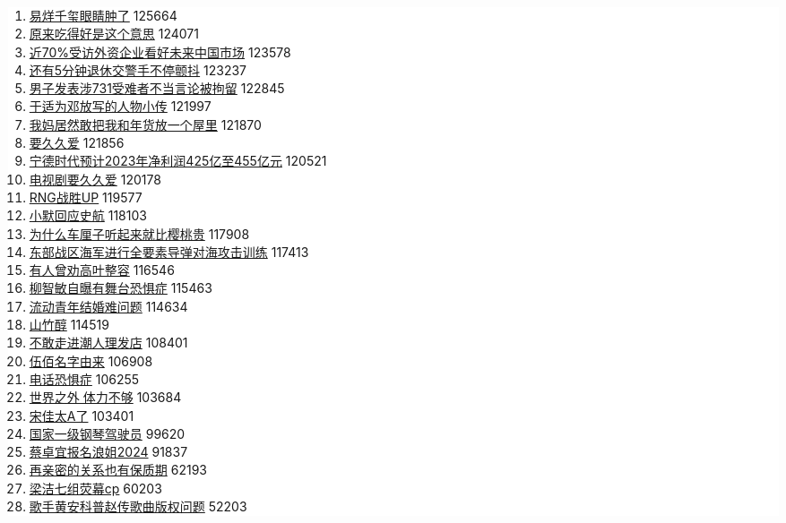 1. [易烊千玺眼睛肿了](https://s.weibo.com/weibo?q=%23%E6%98%93%E7%83%8A%E5%8D%83%E7%8E%BA%E7%9C%BC%E7%9D%9B%E8%82%BF%E4%BA%86%23&t=31&band_rank=47&Refer=top) 125664
1. [原来吃得好是这个意思](https://s.weibo.com/weibo?q=%23%E5%8E%9F%E6%9D%A5%E5%90%83%E5%BE%97%E5%A5%BD%E6%98%AF%E8%BF%99%E4%B8%AA%E6%84%8F%E6%80%9D%23&t=31&band_rank=48&Refer=top) 124071
1. [近70%受访外资企业看好未来中国市场](https://s.weibo.com/weibo?q=%23%E8%BF%9170%25%E5%8F%97%E8%AE%BF%E5%A4%96%E8%B5%84%E4%BC%81%E4%B8%9A%E7%9C%8B%E5%A5%BD%E6%9C%AA%E6%9D%A5%E4%B8%AD%E5%9B%BD%E5%B8%82%E5%9C%BA%23&t=31&band_rank=49&Refer=top) 123578
1. [还有5分钟退休交警手不停颤抖](https://s.weibo.com/weibo?q=%23%E8%BF%98%E6%9C%895%E5%88%86%E9%92%9F%E9%80%80%E4%BC%91%E4%BA%A4%E8%AD%A6%E6%89%8B%E4%B8%8D%E5%81%9C%E9%A2%A4%E6%8A%96%23&t=31&band_rank=42&Refer=top) 123237
1. [男子发表涉731受难者不当言论被拘留](https://s.weibo.com/weibo?q=%23%E7%94%B7%E5%AD%90%E5%8F%91%E8%A1%A8%E6%B6%89731%E5%8F%97%E9%9A%BE%E8%80%85%E4%B8%8D%E5%BD%93%E8%A8%80%E8%AE%BA%E8%A2%AB%E6%8B%98%E7%95%99%23&t=31&band_rank=44&Refer=top) 122845
1. [于适为邓放写的人物小传](https://s.weibo.com/weibo?q=%23%E4%BA%8E%E9%80%82%E4%B8%BA%E9%82%93%E6%94%BE%E5%86%99%E7%9A%84%E4%BA%BA%E7%89%A9%E5%B0%8F%E4%BC%A0%23&t=31&band_rank=45&Refer=top) 121997
1. [我妈居然敢把我和年货放一个屋里](https://s.weibo.com/weibo?q=%23%E6%88%91%E5%A6%88%E5%B1%85%E7%84%B6%E6%95%A2%E6%8A%8A%E6%88%91%E5%92%8C%E5%B9%B4%E8%B4%A7%E6%94%BE%E4%B8%80%E4%B8%AA%E5%B1%8B%E9%87%8C%23&t=31&band_rank=46&Refer=top) 121870
1. [要久久爱](https://s.weibo.com/weibo?q=%E8%A6%81%E4%B9%85%E4%B9%85%E7%88%B1&t=31&band_rank=46&Refer=top) 121856
1. [宁德时代预计2023年净利润425亿至455亿元](https://s.weibo.com/weibo?q=%23%E5%AE%81%E5%BE%B7%E6%97%B6%E4%BB%A3%E9%A2%84%E8%AE%A12023%E5%B9%B4%E5%87%80%E5%88%A9%E6%B6%A6425%E4%BA%BF%E8%87%B3455%E4%BA%BF%E5%85%83%23&t=31&band_rank=47&Refer=top) 120521
1. [电视剧要久久爱](https://s.weibo.com/weibo?q=%E7%94%B5%E8%A7%86%E5%89%A7%E8%A6%81%E4%B9%85%E4%B9%85%E7%88%B1&t=31&band_rank=48&Refer=top) 120178
1. [RNG战胜UP](https://s.weibo.com/weibo?q=%23RNG%E6%88%98%E8%83%9CUP%23&t=31&band_rank=43&Refer=top) 119577
1. [小默回应史航](https://s.weibo.com/weibo?q=%23%E5%B0%8F%E9%BB%98%E5%9B%9E%E5%BA%94%E5%8F%B2%E8%88%AA%23&t=31&band_rank=50&Refer=top) 118103
1. [为什么车厘子听起来就比樱桃贵](https://s.weibo.com/weibo?q=%23%E4%B8%BA%E4%BB%80%E4%B9%88%E8%BD%A6%E5%8E%98%E5%AD%90%E5%90%AC%E8%B5%B7%E6%9D%A5%E5%B0%B1%E6%AF%94%E6%A8%B1%E6%A1%83%E8%B4%B5%23&t=31&band_rank=48&Refer=top) 117908
1. [东部战区海军进行全要素导弹对海攻击训练](https://s.weibo.com/weibo?q=%23%E4%B8%9C%E9%83%A8%E6%88%98%E5%8C%BA%E6%B5%B7%E5%86%9B%E8%BF%9B%E8%A1%8C%E5%85%A8%E8%A6%81%E7%B4%A0%E5%AF%BC%E5%BC%B9%E5%AF%B9%E6%B5%B7%E6%94%BB%E5%87%BB%E8%AE%AD%E7%BB%83%23&t=31&band_rank=50&Refer=top) 117413
1. [有人曾劝高叶整容](https://s.weibo.com/weibo?q=%23%E6%9C%89%E4%BA%BA%E6%9B%BE%E5%8A%9D%E9%AB%98%E5%8F%B6%E6%95%B4%E5%AE%B9%23&t=31&band_rank=44&Refer=top) 116546
1. [柳智敏自曝有舞台恐惧症](https://s.weibo.com/weibo?q=%23%E6%9F%B3%E6%99%BA%E6%95%8F%E8%87%AA%E6%9B%9D%E6%9C%89%E8%88%9E%E5%8F%B0%E6%81%90%E6%83%A7%E7%97%87%23&t=31&band_rank=49&Refer=top) 115463
1. [流动青年结婚难问题](https://s.weibo.com/weibo?q=%E6%B5%81%E5%8A%A8%E9%9D%92%E5%B9%B4%E7%BB%93%E5%A9%9A%E9%9A%BE%E9%97%AE%E9%A2%98&t=31&band_rank=50&Refer=top) 114634
1. [山竹醇](https://s.weibo.com/weibo?q=%E5%B1%B1%E7%AB%B9%E9%86%87&t=31&band_rank=11&Refer=top) 114519
1. [不敢走进潮人理发店](https://s.weibo.com/weibo?q=%E4%B8%8D%E6%95%A2%E8%B5%B0%E8%BF%9B%E6%BD%AE%E4%BA%BA%E7%90%86%E5%8F%91%E5%BA%97&t=31&band_rank=45&Refer=top) 108401
1. [伍佰名字由来](https://s.weibo.com/weibo?q=%23%E4%BC%8D%E4%BD%B0%E5%90%8D%E5%AD%97%E7%94%B1%E6%9D%A5%23&t=31&band_rank=47&Refer=top) 106908
1. [电话恐惧症](https://s.weibo.com/weibo?q=%E7%94%B5%E8%AF%9D%E6%81%90%E6%83%A7%E7%97%87&t=31&band_rank=46&Refer=top) 106255
1. [世界之外 体力不够](https://s.weibo.com/weibo?q=%E4%B8%96%E7%95%8C%E4%B9%8B%E5%A4%96%20%E4%BD%93%E5%8A%9B%E4%B8%8D%E5%A4%9F&t=31&band_rank=48&Refer=top) 103684
1. [宋佳太A了](https://s.weibo.com/weibo?q=%E5%AE%8B%E4%BD%B3%E5%A4%AAA%E4%BA%86&t=31&band_rank=49&Refer=top) 103401
1. [国家一级钢琴驾驶员](https://s.weibo.com/weibo?q=%E5%9B%BD%E5%AE%B6%E4%B8%80%E7%BA%A7%E9%92%A2%E7%90%B4%E9%A9%BE%E9%A9%B6%E5%91%98&t=31&band_rank=50&Refer=top) 99620
1. [蔡卓宜报名浪姐2024](https://s.weibo.com/weibo?q=%23%E8%94%A1%E5%8D%93%E5%AE%9C%E6%8A%A5%E5%90%8D%E6%B5%AA%E5%A7%902024%23&t=31&band_rank=50&Refer=top) 91837
1. [再亲密的关系也有保质期](https://s.weibo.com/weibo?q=%23%E5%86%8D%E4%BA%B2%E5%AF%86%E7%9A%84%E5%85%B3%E7%B3%BB%E4%B9%9F%E6%9C%89%E4%BF%9D%E8%B4%A8%E6%9C%9F%23&t=31&band_rank=21&Refer=top) 62193
1. [梁洁七组荧幕cp](https://s.weibo.com/weibo?q=%E6%A2%81%E6%B4%81%E4%B8%83%E7%BB%84%E8%8D%A7%E5%B9%95cp&t=31&band_rank=22&Refer=top) 60203
1. [歌手黄安科普赵传歌曲版权问题](https://s.weibo.com/weibo?q=%23%E6%AD%8C%E6%89%8B%E9%BB%84%E5%AE%89%E7%A7%91%E6%99%AE%E8%B5%B5%E4%BC%A0%E6%AD%8C%E6%9B%B2%E7%89%88%E6%9D%83%E9%97%AE%E9%A2%98%23&t=31&band_rank=24&Refer=top) 52203